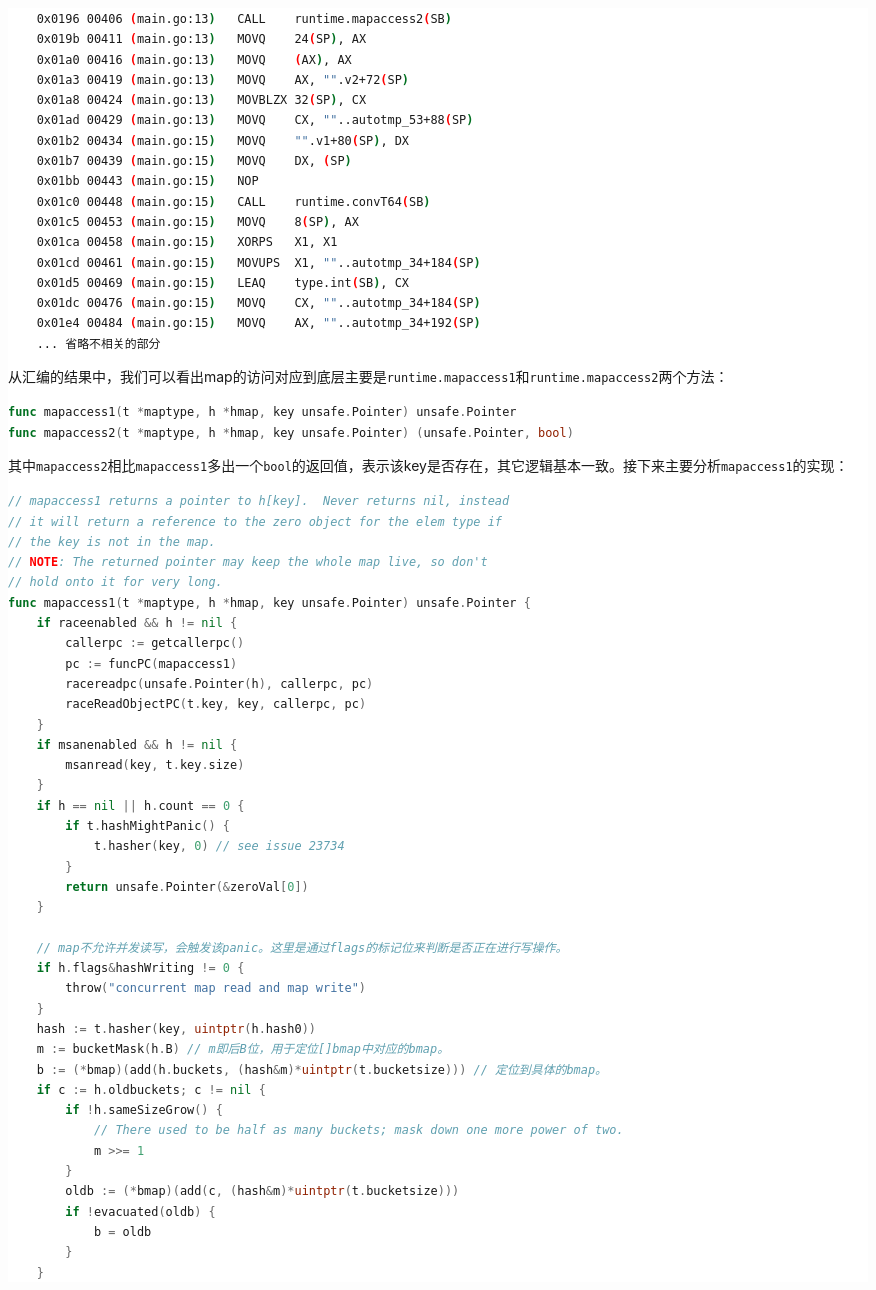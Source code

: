 ```bash
	0x0196 00406 (main.go:13)	CALL	runtime.mapaccess2(SB)
	0x019b 00411 (main.go:13)	MOVQ	24(SP), AX
	0x01a0 00416 (main.go:13)	MOVQ	(AX), AX
	0x01a3 00419 (main.go:13)	MOVQ	AX, "".v2+72(SP)
	0x01a8 00424 (main.go:13)	MOVBLZX	32(SP), CX
	0x01ad 00429 (main.go:13)	MOVQ	CX, ""..autotmp_53+88(SP)
	0x01b2 00434 (main.go:15)	MOVQ	"".v1+80(SP), DX
	0x01b7 00439 (main.go:15)	MOVQ	DX, (SP)
	0x01bb 00443 (main.go:15)	NOP
	0x01c0 00448 (main.go:15)	CALL	runtime.convT64(SB)
	0x01c5 00453 (main.go:15)	MOVQ	8(SP), AX
	0x01ca 00458 (main.go:15)	XORPS	X1, X1
	0x01cd 00461 (main.go:15)	MOVUPS	X1, ""..autotmp_34+184(SP)
	0x01d5 00469 (main.go:15)	LEAQ	type.int(SB), CX
	0x01dc 00476 (main.go:15)	MOVQ	CX, ""..autotmp_34+184(SP)
	0x01e4 00484 (main.go:15)	MOVQ	AX, ""..autotmp_34+192(SP)
	... 省略不相关的部分
```
从汇编的结果中，我们可以看出map的访问对应到底层主要是`runtime.mapaccess1`和`runtime.mapaccess2`两个方法：
```go
func mapaccess1(t *maptype, h *hmap, key unsafe.Pointer) unsafe.Pointer
func mapaccess2(t *maptype, h *hmap, key unsafe.Pointer) (unsafe.Pointer, bool)
```
其中`mapaccess2`相比`mapaccess1`多出一个`bool`的返回值，表示该key是否存在，其它逻辑基本一致。接下来主要分析`mapaccess1`的实现：
```go
// mapaccess1 returns a pointer to h[key].  Never returns nil, instead
// it will return a reference to the zero object for the elem type if
// the key is not in the map.
// NOTE: The returned pointer may keep the whole map live, so don't
// hold onto it for very long.
func mapaccess1(t *maptype, h *hmap, key unsafe.Pointer) unsafe.Pointer {
	if raceenabled && h != nil {
		callerpc := getcallerpc()
		pc := funcPC(mapaccess1)
		racereadpc(unsafe.Pointer(h), callerpc, pc)
		raceReadObjectPC(t.key, key, callerpc, pc)
	}
	if msanenabled && h != nil {
		msanread(key, t.key.size)
	}
	if h == nil || h.count == 0 {
		if t.hashMightPanic() {
			t.hasher(key, 0) // see issue 23734
		}
		return unsafe.Pointer(&zeroVal[0])
	}

	// map不允许并发读写，会触发该panic。这里是通过flags的标记位来判断是否正在进行写操作。
	if h.flags&hashWriting != 0 {
		throw("concurrent map read and map write")
	}
	hash := t.hasher(key, uintptr(h.hash0))
	m := bucketMask(h.B) // m即后B位，用于定位[]bmap中对应的bmap。
	b := (*bmap)(add(h.buckets, (hash&m)*uintptr(t.bucketsize))) // 定位到具体的bmap。
	if c := h.oldbuckets; c != nil {
		if !h.sameSizeGrow() {
			// There used to be half as many buckets; mask down one more power of two.
			m >>= 1
		}
		oldb := (*bmap)(add(c, (hash&m)*uintptr(t.bucketsize)))
		if !evacuated(oldb) {
			b = oldb
		}
	}
```

[^1]: http://openjdk.java.net/jeps/180